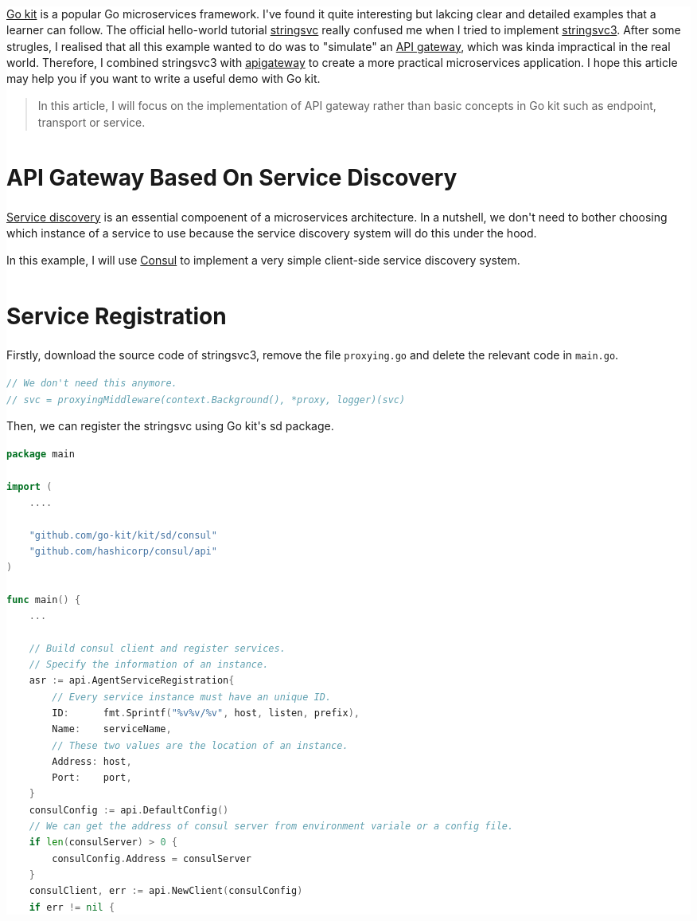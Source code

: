 [Go kit](https://gokit.io/) is a popular Go microservices framework. I've found it quite interesting but lakcing clear and detailed examples that a learner can follow. The official hello-world tutorial [stringsvc](https://gokit.io/examples/stringsvc.html) really confused me when I tried to implement [stringsvc3](https://github.com/go-kit/kit/tree/master/examples/stringsvc3). After some strugles, I realised that all this example wanted to do was to "simulate" an [API gateway](https://microservices.io/patterns/apigateway.html), which was kinda impractical in the real world. Therefore, I combined stringsvc3 with [apigateway](https://github.com/go-kit/kit/tree/master/examples/apigateway) to create a more practical microservices application. I hope this article may help you if you want to write a useful demo with Go kit.

> In this article, I will focus on the implementation of API gateway rather than basic concepts in Go kit such as endpoint, transport or service.

# API Gateway Based On Service Discovery

[Service discovery](https://www.nginx.com/blog/service-discovery-in-a-microservices-architecture/) is an essential compoenent of a microservices architecture. In a nutshell, we don't need to bother choosing which instance of a service to use because the service discovery system will do this under the hood. 

In this example, I will use [Consul](https://www.consul.io/) to implement a very simple client-side service discovery system. 

# Service Registration

Firstly, download the source code of stringsvc3, remove the file `proxying.go` and delete the relevant code in `main.go`.

```go
// We don't need this anymore.
// svc = proxyingMiddleware(context.Background(), *proxy, logger)(svc)
```

Then, we can register the stringsvc using Go kit's sd package.

```go
package main

import (
    ....

    "github.com/go-kit/kit/sd/consul"
    "github.com/hashicorp/consul/api"
)

func main() {
    ...

	// Build consul client and register services.
	// Specify the information of an instance.
	asr := api.AgentServiceRegistration{
		// Every service instance must have an unique ID.
		ID:      fmt.Sprintf("%v%v/%v", host, listen, prefix),
		Name:    serviceName,
		// These two values are the location of an instance.
		Address: host,
		Port:    port,
	}
	consulConfig := api.DefaultConfig()
	// We can get the address of consul server from environment variale or a config file.
	if len(consulServer) > 0 {
		consulConfig.Address = consulServer
	}
	consulClient, err := api.NewClient(consulConfig)
	if err != nil {
```